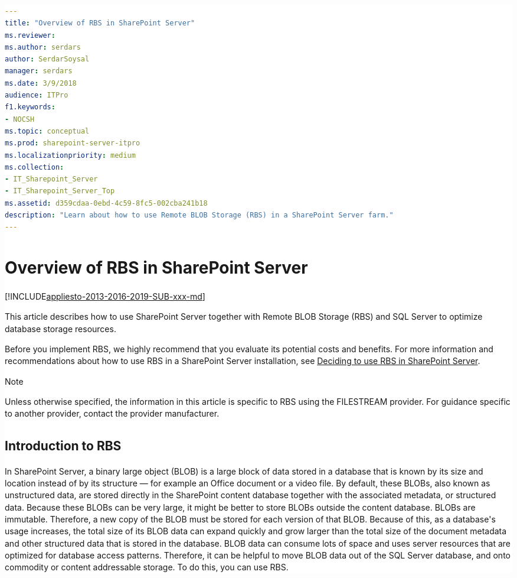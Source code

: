 ```yaml
---
title: "Overview of RBS in SharePoint Server"
ms.reviewer: 
ms.author: serdars
author: SerdarSoysal
manager: serdars
ms.date: 3/9/2018
audience: ITPro
f1.keywords:
- NOCSH
ms.topic: conceptual
ms.prod: sharepoint-server-itpro
ms.localizationpriority: medium
ms.collection:
- IT_Sharepoint_Server
- IT_Sharepoint_Server_Top
ms.assetid: d359cdaa-0ebd-4c59-8fc5-002cba241b18
description: "Learn about how to use Remote BLOB Storage (RBS) in a SharePoint Server farm."
---
```


# Overview of RBS in SharePoint Server

[!INCLUDE[appliesto-2013-2016-2019-SUB-xxx-md](../includes/appliesto-2013-2016-2019-SUB-xxx-md.md)]
  
This article describes how to use SharePoint Server together with Remote BLOB Storage (RBS) and SQL Server to optimize database storage resources.
  
Before you implement RBS, we highly recommend that you evaluate its potential costs and benefits. For more information and recommendations about how to use RBS in a SharePoint Server installation, see [Deciding to use RBS in SharePoint Server](rbs-planning.md).
  
> [!NOTE]
> Unless otherwise specified, the information in this article is specific to RBS using the FILESTREAM provider. For guidance specific to another provider, contact the provider manufacturer. 
  
    
## Introduction to RBS
<a name="Section2"> </a>

In SharePoint Server, a binary large object (BLOB) is a large block of data stored in a database that is known by its size and location instead of by its structure — for example an Office document or a video file. By default, these BLOBs, also known as unstructured data, are stored directly in the SharePoint content database together with the associated metadata, or structured data. Because these BLOBs can be very large, it might be better to store BLOBs outside the content database. BLOBs are immutable. Therefore, a new copy of the BLOB must be stored for each version of that BLOB. Because of this, as a database's usage increases, the total size of its BLOB data can expand quickly and grow larger than the total size of the document metadata and other structured data that is stored in the database. BLOB data can consume lots of space and uses server resources that are optimized for database access patterns. Therefore, it can be helpful to move BLOB data out of the SQL Server database, and onto commodity or content addressable storage. To do this, you can use RBS. 
  